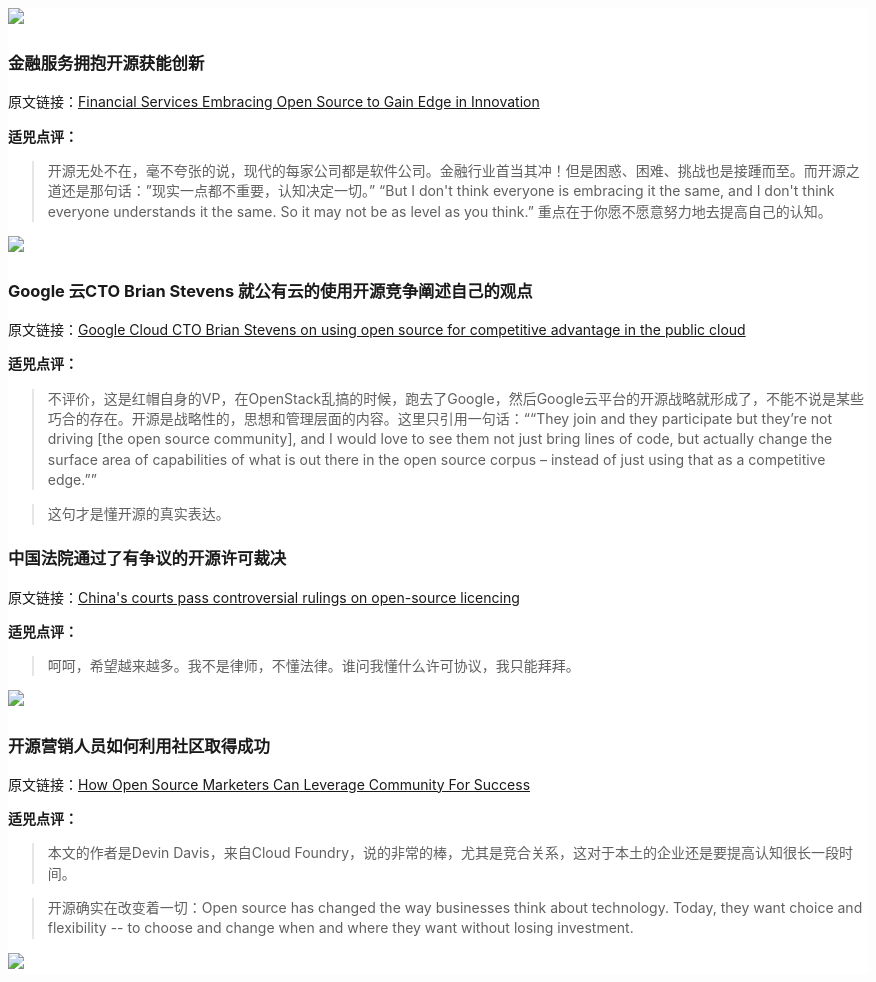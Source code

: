![](http://www.eweek.com/imagesvr_ez/b2bezp/2018/10/OpenFintechForumNYC.jpg?alias=article_hero)

### 金融服务拥抱开源获能创新

原文链接：[Financial Services Embracing Open Source to Gain Edge in Innovation](http://www.eweek.com/enterprise-apps/financial-services-embracing-open-source-to-gain-edge-in-innovation)

**适兕点评：**

> 开源无处不在，毫不夸张的说，现代的每家公司都是软件公司。金融行业首当其冲！但是困惑、困难、挑战也是接踵而至。而开源之道还是那句话：”现实一点都不重要，认知决定一切。”
> “But I don't think everyone is embracing it the same, and I don't think everyone understands it the same. So it may not be as level as you think.”  重点在于你愿不愿意努力地去提高自己的认知。

![](https://cdn.ttgtmedia.com/visuals/German/article/open-source-1-fotolia.jpg)

### Google 云CTO Brian Stevens 就公有云的使用开源竞争阐述自己的观点

原文链接：[Google Cloud CTO Brian Stevens on using open source for competitive advantage in the public cloud](https://www.computerweekly.com/news/252450825/Google-Cloud-CTO-Brian-Stevens-on-using-open-source-for-competitive-advantage-in-the-public-cloud)

**适兕点评：**

> 不评价，这是红帽自身的VP，在OpenStack乱搞的时候，跑去了Google，然后Google云平台的开源战略就形成了，不能不说是某些巧合的存在。开源是战略性的，思想和管理层面的内容。这里只引用一句话：““They join and they participate but they’re not driving [the open source community], and I would love to see them not just bring lines of code, but actually change the surface area of capabilities of what is out there in the open source corpus – instead of just using that as a competitive edge.””

> 这句才是懂开源的真实表达。

### 中国法院通过了有争议的开源许可裁决

原文链接：[China's courts pass controversial rulings on open-source licencing](https://www.lexology.com/library/detail.aspx?g=597bfc93-0e53-4ffb-8311-a8fe3129d7f8)

**适兕点评：**

> 呵呵，希望越来越多。我不是律师，不懂法律。谁问我懂什么许可协议，我只能拜拜。

![](https://thumbor.forbes.com/thumbor/960x0/https%3A%2F%2Fspecials-images.forbesimg.com%2Fdam%2Fimageserve%2F863497498%2F960x0.jpg%3Ffit%3Dscale)

### 开源营销人员如何利用社区取得成功

原文链接：[How Open Source Marketers Can Leverage Community For Success](https://www.forbes.com/sites/forbescommunicationscouncil/2018/10/19/how-open-source-marketers-can-leverage-community-for-success/#6deca1444e92)

**适兕点评：**

> 本文的作者是Devin Davis，来自Cloud Foundry，说的非常的棒，尤其是竞合关系，这对于本土的企业还是要提高认知很长一段时间。

> 开源确实在改变着一切：Open source has changed the way businesses think about technology. Today, they want choice and flexibility -- to choose and change when and where they want without losing investment.

![](https://amp.businessinsider.com/images/5bc90d8c98b249211b277168-1536-1152.jpg)

